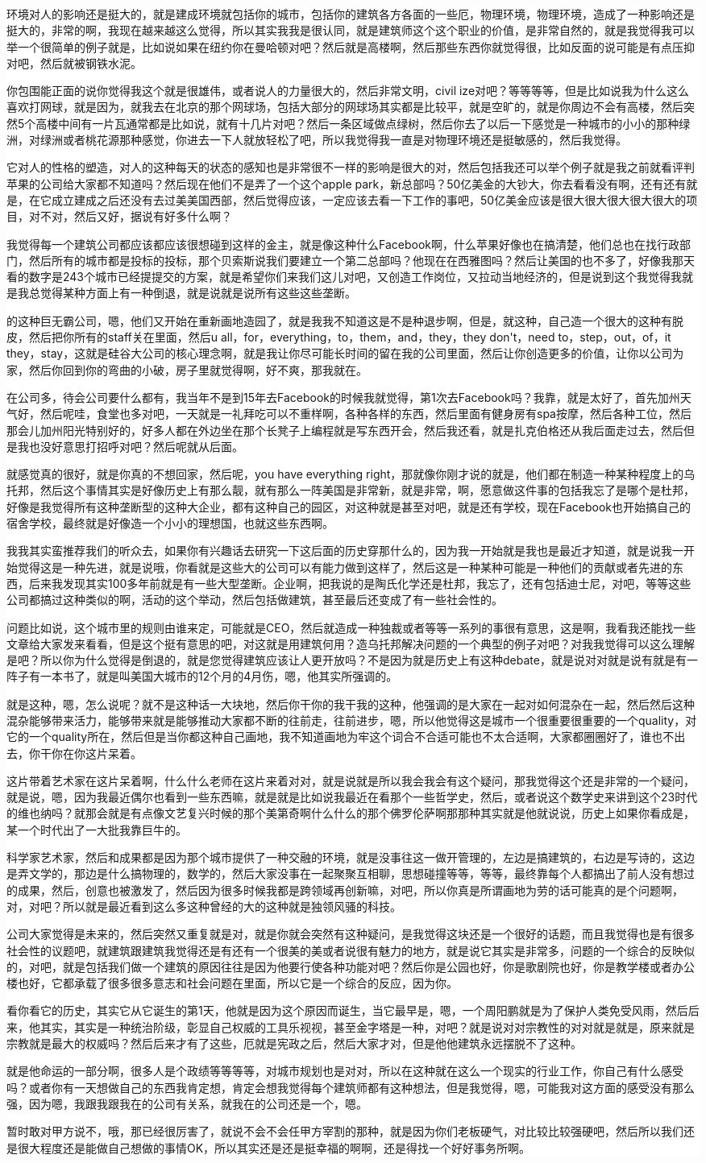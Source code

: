 环境对人的影响还是挺大的，就是建成环境就包括你的城市，包括你的建筑各方各面的一些厄，物理环境，物理环境，造成了一种影响还是挺大的，非常的啊，我现在越来越这么觉得，所以其实我我是很认同，就是建筑师这个这个职业的价值，是非常自然的，就是我觉得我可以举一个很简单的例子就是，比如说如果在纽约你在曼哈顿对吧？然后就是高楼啊，然后那些东西你就觉得很，比如反面的说可能是有点压抑对吧，然后就被钢铁水泥。

你包围能正面的说你觉得我这个就是很雄伟，或者说人的力量很大的，然后非常文明，civil ize对吧？等等等等，但是比如说我为什么这么喜欢打网球，就是因为，就我去在北京的那个网球场，包括大部分的网球场其实都是比较平，就是空旷的，就是你周边不会有高楼，然后突然5个高楼中间有一片瓦通常都是比如说，就有十几片对吧？然后一条区域做点绿树，然后你去了以后一下感觉是一种城市的小小的那种绿洲，对绿洲或者桃花源那种感觉，你进去一下人就放轻松了吧，所以我觉得我一直是对物理环境还是挺敏感的，然后我觉得。

它对人的性格的塑造，对人的这种每天的状态的感知也是非常很不一样的影响是很大的对，然后包括我还可以举个例子就是我之前就看评判苹果的公司给大家都不知道吗？然后现在他们不是弄了一个这个apple park，新总部吗？50亿美金的大钞大，你去看看没有啊，还有还有就是，在它成立建成之后还没有去过美美国西部，然后觉得应该，一定应该去看一下工作的事吧，50亿美金应该是很大很大很大很大很大的项目，对不对，然后又好，据说有好多什么啊？

我觉得每一个建筑公司都应该都应该很想碰到这样的金主，就是像这种什么Facebook啊，什么苹果好像也在搞清楚，他们总也在找行政部门，然后所有的城市都是投标的投标，那个贝索斯说我们要建立一个第二总部吗？他现在在西雅图吗？然后让美国的也不多了，好像我那天看的数字是243个城市已经提提交的方案，就是希望你们来我们这儿对吧，又创造工作岗位，又拉动当地经济的，但是说到这个我觉得我就是我总觉得某种方面上有一种倒退，就是说就是说所有这些这些垄断。

的这种巨无霸公司，嗯，他们又开始在重新画地造园了，就是我我不知道这是不是种退步啊，但是，就这种，自己造一个很大的这种有脱皮，然后把你所有的staff关在里面，然后u all，for，everything，to，them，and，they，they don't，need to，step，out，of，it they，stay，这就是硅谷大公司的核心理念啊，就是我让你尽可能长时间的留在我的公司里面，然后让你创造更多的价值，让你以公司为家，然后你回到你的弯曲的小破，房子里就觉得啊，好不爽，那我就在。

在公司多，待会公司要什么都有，我当年不是到15年去Facebook的时候我就觉得，第1次去Facebook吗？我靠，就是太好了，首先加州天气好，然后呢哇，食堂也多对吧，一天就是一礼拜吃可以不重样啊，各种各样的东西，然后里面有健身房有spa按摩，然后各种工位，然后那会儿加州阳光特别好的，好多人都在外边坐在那个长凳子上编程就是写东西开会，然后我还看，就是扎克伯格还从我后面走过去，然后但是我也没好意思打招呼对吧？然后呢就从后面。

就感觉真的很好，就是你真的不想回家，然后呢，you have everything right，那就像你刚才说的就是，他们都在制造一种某种程度上的乌托邦，然后这个事情其实是好像历史上有那么靓，就有那么一阵美国是非常新，就是非常，啊，愿意做这件事的包括我忘了是哪个是杜邦，好像是我觉得所有这种垄断型的这种大企业，都有这种自己的园区，对这种就是甚至对吧，就是还有学校，现在Facebook也开始搞自己的宿舍学校，最终就是好像造一个小小的理想国，也就这些东西啊。

我我其实蛮推荐我们的听众去，如果你有兴趣话去研究一下这后面的历史穿那什么的，因为我一开始就是我也是最近才知道，就是说我一开始觉得这是一种先进，就是说哦，你看就是这些大的公司可以有能力做到这样了，然后这是一种某种可能是一种他们的贡献或者先进的东西，后来我发现其实100多年前就是有一些大型垄断。企业啊，把我说的是陶氏化学还是杜邦，我忘了，还有包括迪士尼，对吧，等等这些公司都搞过这种类似的啊，活动的这个举动，然后包括做建筑，甚至最后还变成了有一些社会性的。

问题比如说，这个城市里的规则由谁来定，可能就是CEO，然后就造成一种独裁或者等等一系列的事很有意思，这是啊，我看我还能找一些文章给大家发来看看，但是这个挺有意思的吧，对这就是用建筑何用？造乌托邦解决问题的一个典型的例子对吧？对我我觉得可以这么理解是吧？所以你为什么觉得是倒退的，就是您觉得建筑应该让人更开放吗？不是因为就是历史上有这种debate，就是说对对就是说有就是有一阵子有一本书了，就是叫美国大城市的12个月的4月伤，嗯，他其实所强调的。

就是这种，嗯，怎么说呢？就不是这种话一大块地，然后你干你的我干我的这种，他强调的是大家在一起对如何混杂在一起，然后然后这种混杂能够带来活力，能够带来就是能够推动大家都不断的往前走，往前进步，嗯，所以他觉得这是城市一个很重要很重要的一个quality，对它的一个quality所在，然后但是当你都这种自己画地，我不知道画地为牢这个词合不合适可能也不太合适啊，大家都圈圈好了，谁也不出去，你干你在你这片呆着。

这片带着艺术家在这片呆着啊，什么什么老师在这片来着对对，就是说就是所以我会我会有这个疑问，那我觉得这个还是非常的一个疑问，就是说，嗯，因为我最近偶尔也看到一些东西嘛，就是就是比如说我最近在看那个一些哲学史，然后，或者说这个数学史来讲到这个23时代的维也纳吗？就那会就是有点像文艺复兴时候的那个美第奇啊什么什么的那个佛罗伦萨啊那那种其实就是他就说说，历史上如果你看成是，某一个时代出了一大批我靠巨牛的。

科学家艺术家，然后和成果都是因为那个城市提供了一种交融的环境，就是没事往这一做开管理的，左边是搞建筑的，右边是写诗的，这边是弄文学的，那边是什么搞物理的，数学的，然后大家没事在一起聚聚互相聊，思想碰撞等等，等等，最终靠每个人都搞出了前人没有想过的成果，然后，创意也被激发了，然后因为很多时候我都是跨领域再创新嘛，对吧，所以你真是所谓画地为劳的话可能真的是个问题啊，对，对吧？所以就是最近看到这么多这种曾经的大的这种就是独领风骚的科技。

公司大家觉得是未来的，然后突然又重复就是对，就是你就会突然有这种疑问，是我觉得这块还是一个很好的话题，而且我觉得也是有很多社会性的议题吧，就建筑跟建筑我觉得还是有还有一个很美的美或者说很有魅力的地方，就是说它其实是非常多，问题的一个综合的反映似的，对吧，就是包括我们做一个建筑的原因往往是因为他要行使各种功能对吧？然后你是公园也好，你是歌剧院也好，你是教学楼或者办公楼也好，它都承载了很多很多意志和社会问题在里面，所以它是一个综合的反应，因为你。

看你看它的历史，其实它从它诞生的第1天，他就是因为这个原因而诞生，当它最早是，嗯，一个周阳鹏就是为了保护人类免受风雨，然后后来，他其实，其实是一种统治阶级，彰显自己权威的工具乐视视，甚至金字塔是一种，对吧？就是说对对宗教性的对对就是就是，原来就是宗教就是最大的权威吗？然后后来才有了这些，厄就是宪政之后，然后大家才对，但是他他建筑永远摆脱不了这种。

就是他命运的一部分啊，很多人是个政绩等等等等，对城市规划也是对对，所以在这种就在这么一个现实的行业工作，你自己有什么感受吗？或者你有一天想做自己的东西我肯定想，肯定会想我觉得每个建筑师都有这种想法，但是我觉得，嗯，可能我对这方面的感受没有那么强，因为嗯，我跟我跟我在的公司有关系，就我在的公司还是一个，嗯。

暂时敢对甲方说不，哦，那已经很厉害了，就说不会不会任甲方宰割的那种，就是因为你们老板硬气，对比较比较强硬吧，然后所以我们还是很大程度还是能做自己想做的事情OK，所以其实还是还是挺幸福的啊啊，还是得找一个好好事务所啊。
